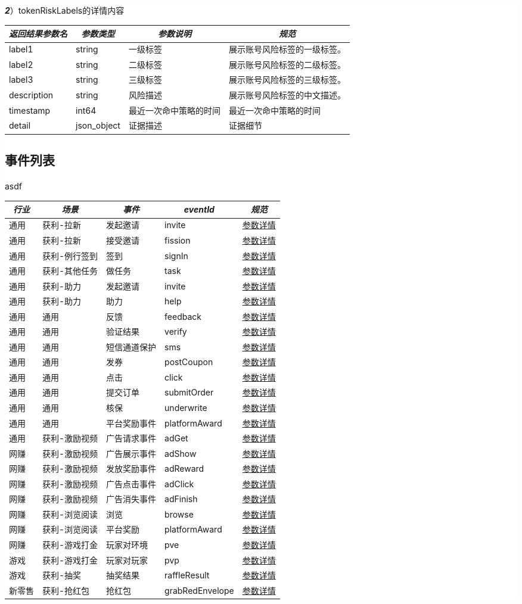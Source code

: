 ***2***）tokenRiskLabels的详情内容


| ***返回结果参数名*** | ***参数类型*** | ***参数说明***         | ***规范***                   |
| ---------------------- | ---------------- | ------------------------ | ------------------------------ |
| label1               | string         | 一级标签               | 展示账号风险标签的一级标签。 |
| label2               | string         | 二级标签               | 展示账号风险标签的二级标签。 |
| label3               | string         | 三级标签               | 展示账号风险标签的三级标签。 |
| description          | string         | 风险描述               | 展示账号风险标签的中文描述。 |
| timestamp            | int64          | 最近一次命中策略的时间 | 最近一次命中策略的时间       |
| detail               | json_object    | 证据描述               | 证据细节                     |

## <span id="eventIdList">事件列表</span>

asdf


| ***行业*** |***场景*** | ***事件***       | ***eventId***     |***规范***    |
| ---------- | ----------------------------- | ----------------------------- | ------|----------- |
| 通用     | 获利-拉新                   | 发起邀请                    | invite          |[参数详情](#invite)          |
| 通用     | 获利-拉新                   | 接受邀请                    | fission         |[参数详情](#fission)          |
| 通用     | 获利-例行签到               | 签到                        | signIn          |[参数详情](#signIn)          |
| 通用     | 获利-其他任务               | 做任务                      | task            |[参数详情](#task)          |
| 通用     | 获利-助力                   | 发起邀请                    | invite          |[参数详情](#invite)          |
| 通用     | 获利-助力                   | 助力                        | help            |[参数详情](#help)          |
| 通用     | 通用                        | 反馈                        | feedback        |[参数详情](#feedback)          |
| 通用     | 通用                        | 验证结果                    | verify          |[参数详情](#verify)          |
| 通用     | 通用                        | 短信通道保护                | sms             |[参数详情](#sms)          |
| 通用     | 通用                        | 发券                        | postCoupon      |[参数详情](#postCoupon)          |
| 通用     | 通用                        | 点击                        | click           |[参数详情](#click)          |
| 通用     | 通用                        | 提交订单                    | submitOrder     |[参数详情](#submitOrder)          |
| 通用     | 通用                        | 核保                        | underwrite      |[参数详情](#underwrite)          |
| 通用     | 通用                        | 平台奖励事件                | platformAward   |[参数详情](#platformAward)          |
| 通用     | 获利-激励视频               | 广告请求事件                | adGet           |[参数详情](#adGet)          |
| 网赚     | 获利-激励视频               | 广告展示事件                | adShow          |[参数详情](#adShow)          |
| 网赚     | 获利-激励视频               | 发放奖励事件                | adReward        |[参数详情](#adReward)          |
| 网赚     | 获利-激励视频               | 广告点击事件                | adClick         |[参数详情](#adClick)          |
| 网赚     | 获利-激励视频               | 广告消失事件                | adFinish        |[参数详情](#adFinish)          |
| 网赚     | 获利-浏览阅读               | 浏览                        | browse          |[参数详情](#browse)          |
| 网赚     | 获利-浏览阅读               | 平台奖励                    | platformAward   |[参数详情](#platformAward)          |
| 网赚     | 获利-游戏打金               | 玩家对环境                  | pve             |[参数详情](#pve)          |
| 游戏     | 获利-游戏打金               | 玩家对玩家                  | pvp             |[参数详情](#pvp)          |
| 游戏     | 获利-抽奖                   | 抽奖结果                    | raffleResult    |[参数详情](#raffleResult)          |
| 新零售   | 获利-抢红包                 | 抢红包                      | grabRedEnvelope |[参数详情](#grabRedEnvelope)          |
